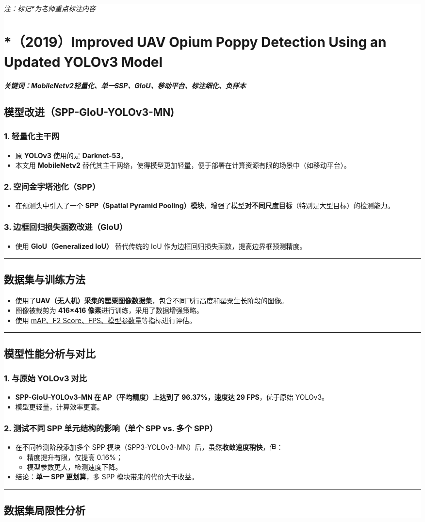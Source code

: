 *注：标记\*为老师重点标注内容*

# *（2019）Improved UAV Opium Poppy Detection Using an Updated YOLOv3 Model

***关键词：MobileNetv2轻量化、单一SSP、GIoU、移动平台、标注细化、负样本***

## 模型改进（SPP-GIoU-YOLOv3-MN)

### 1. 轻量化主干网

- 原 **YOLOv3** 使用的是 **Darknet-53**。
- 本文用 **MobileNetv2** 替代其主干网络，使得模型更加轻量，便于部署在计算资源有限的场景中（如移动平台）。

### 2. 空间金字塔池化（SPP）

- 在预测头中引入了一个 **SPP（Spatial Pyramid Pooling）模块**，增强了模型**对不同尺度目标**（特别是大型目标）的检测能力。

### 3. 边框回归损失函数改进（GIoU）

- 使用 **GIoU（Generalized IoU）** 替代传统的 IoU 作为边框回归损失函数，提高边界框预测精度。

---

## 数据集与训练方法

- 使用了**UAV（无人机）采集的罂粟图像数据集**，包含不同飞行高度和罂粟生长阶段的图像。
- 图像被裁剪为 **416×416 像素**进行训练，采用了数据增强策略。
- 使用 <u>mAP、F2 Score、FPS、模型参数量</u>等指标进行评估。

---

## 模型性能分析与对比

### 1. 与原始 YOLOv3 对比

- **SPP-GIoU-YOLOv3-MN 在 AP（平均精度）上达到了 96.37%，速度达 29 FPS**，优于原始 YOLOv3。
- 模型更轻量，计算效率更高。

### 2. 测试不同 SPP 单元结构的影响（单个 SPP vs. 多个 SPP）

- 在不同检测阶段添加多个 SPP 模块（SPP3-YOLOv3-MN）后，虽然**收敛速度稍快**，但：
  - 精度提升有限，仅提高 0.16%；
  - 模型参数更大，检测速度下降。
- 结论：**单一 SPP 更划算**，多 SPP 模块带来的代价大于收益。

---

## 数据集局限性分析
